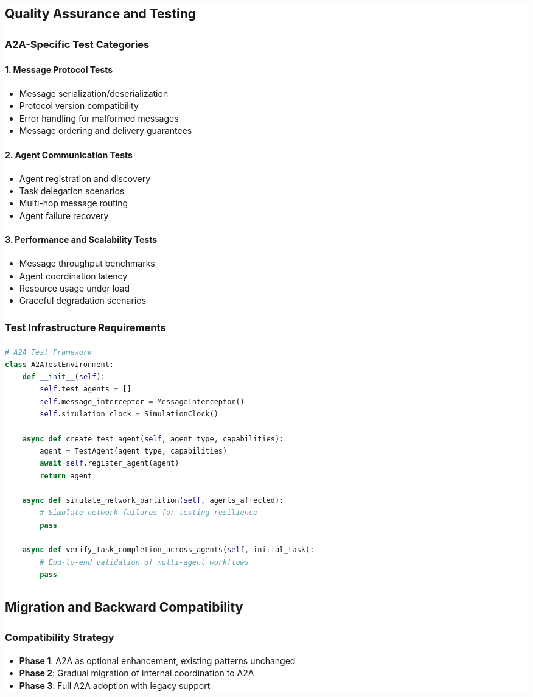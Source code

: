 ## Quality Assurance and Testing

### A2A-Specific Test Categories

#### 1. Message Protocol Tests
- Message serialization/deserialization
- Protocol version compatibility
- Error handling for malformed messages
- Message ordering and delivery guarantees

#### 2. Agent Communication Tests
- Agent registration and discovery
- Task delegation scenarios
- Multi-hop message routing
- Agent failure recovery

#### 3. Performance and Scalability Tests
- Message throughput benchmarks
- Agent coordination latency
- Resource usage under load
- Graceful degradation scenarios

### Test Infrastructure Requirements
```python
# A2A Test Framework
class A2ATestEnvironment:
    def __init__(self):
        self.test_agents = []
        self.message_interceptor = MessageInterceptor()
        self.simulation_clock = SimulationClock()
    
    async def create_test_agent(self, agent_type, capabilities):
        agent = TestAgent(agent_type, capabilities)
        await self.register_agent(agent)
        return agent
    
    async def simulate_network_partition(self, agents_affected):
        # Simulate network failures for testing resilience
        pass
    
    async def verify_task_completion_across_agents(self, initial_task):
        # End-to-end validation of multi-agent workflows
        pass
```

## Migration and Backward Compatibility

### Compatibility Strategy
- **Phase 1**: A2A as optional enhancement, existing patterns unchanged
- **Phase 2**: Gradual migration of internal coordination to A2A
- **Phase 3**: Full A2A adoption with legacy support
